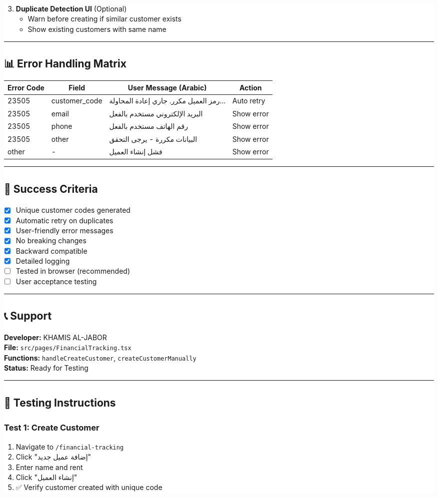 3. **Duplicate Detection UI** (Optional)
   - Warn before creating if similar customer exists
   - Show existing customers with same name

---

## 📊 Error Handling Matrix

| Error Code | Field | User Message (Arabic) | Action |
|------------|-------|----------------------|--------|
| 23505 | customer_code | رمز العميل مكرر. جاري إعادة المحاولة... | Auto retry |
| 23505 | email | البريد الإلكتروني مستخدم بالفعل | Show error |
| 23505 | phone | رقم الهاتف مستخدم بالفعل | Show error |
| 23505 | other | البيانات مكررة - يرجى التحقق | Show error |
| other | - | فشل إنشاء العميل | Show error |

---

## 🎯 Success Criteria

- [x] Unique customer codes generated
- [x] Automatic retry on duplicates
- [x] User-friendly error messages
- [x] No breaking changes
- [x] Backward compatible
- [x] Detailed logging
- [ ] Tested in browser (recommended)
- [ ] User acceptance testing

---

## 📞 Support

**Developer:** KHAMIS AL-JABOR  
**File:** `src/pages/FinancialTracking.tsx`  
**Functions:** `handleCreateCustomer`, `createCustomerManually`  
**Status:** Ready for Testing

---

## 🔄 Testing Instructions

### Test 1: Create Customer
1. Navigate to `/financial-tracking`
2. Click "إضافة عميل جديد"
3. Enter name and rent
4. Click "إنشاء العميل"
5. ✅ Verify customer created with unique code
